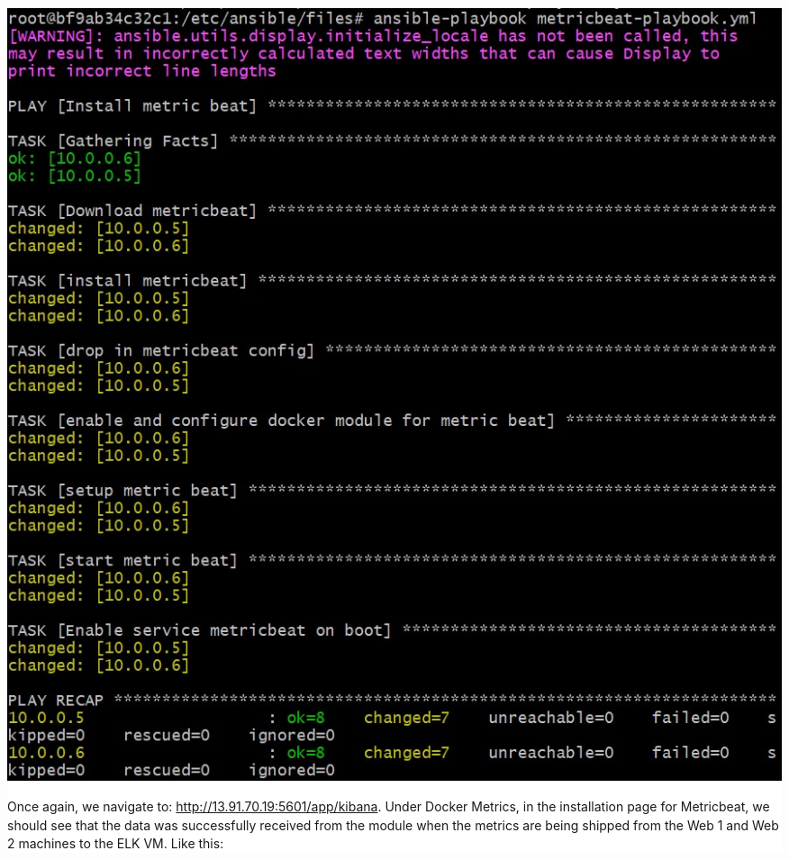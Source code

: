 ![Run Metric Playbook Image](https://github.com/skyeskyeskye/PCSBC_ELK_Project_1/blob/main/Images/Run-Metricbeat-Playbook.jpg?raw=true)

Once again, we navigate to: http://13.91.70.19:5601/app/kibana. Under Docker Metrics, in the installation page for Metricbeat, we should see that the data was successfully received from the module when the metrics are being shipped from the Web 1 and Web 2 machines to the ELK VM. Like this: